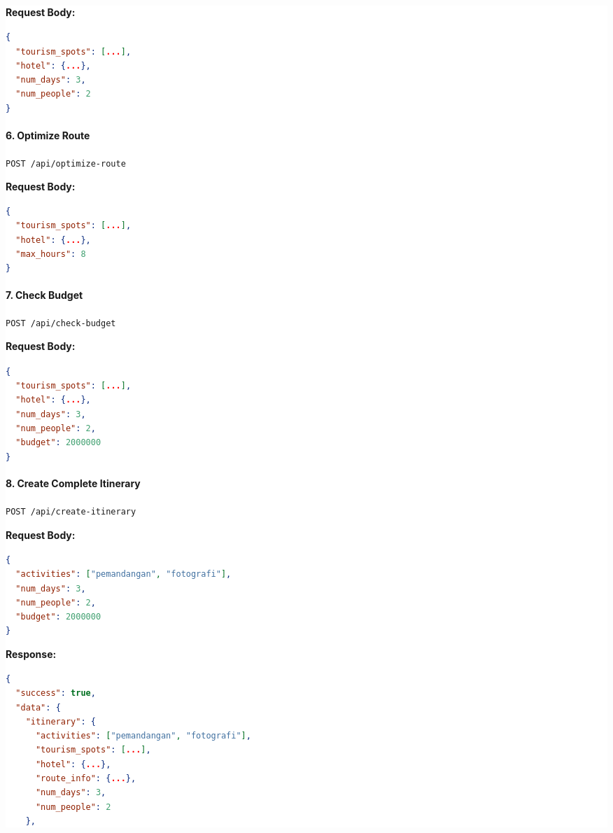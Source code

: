 **Request Body:**
```json
{
  "tourism_spots": [...],
  "hotel": {...},
  "num_days": 3,
  "num_people": 2
}
```

#### 6. Optimize Route
```http
POST /api/optimize-route
```

**Request Body:**
```json
{
  "tourism_spots": [...],
  "hotel": {...},
  "max_hours": 8
}
```

#### 7. Check Budget
```http
POST /api/check-budget
```

**Request Body:**
```json
{
  "tourism_spots": [...],
  "hotel": {...},
  "num_days": 3,
  "num_people": 2,
  "budget": 2000000
}
```

#### 8. Create Complete Itinerary
```http
POST /api/create-itinerary
```

**Request Body:**
```json
{
  "activities": ["pemandangan", "fotografi"],
  "num_days": 3,
  "num_people": 2,
  "budget": 2000000
}
```

**Response:**
```json
{
  "success": true,
  "data": {
    "itinerary": {
      "activities": ["pemandangan", "fotografi"],
      "tourism_spots": [...],
      "hotel": {...},
      "route_info": {...},
      "num_days": 3,
      "num_people": 2
    },
```